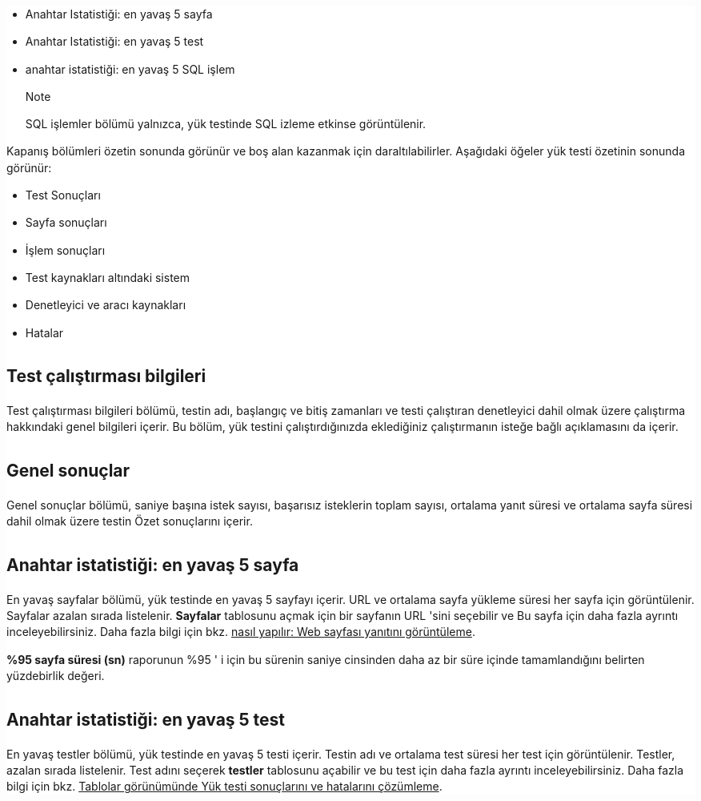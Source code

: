 - Anahtar Istatistiği: en yavaş 5 sayfa

- Anahtar Istatistiği: en yavaş 5 test

- anahtar istatistiği: en yavaş 5 SQL işlem

    > [!NOTE]
    > SQL işlemler bölümü yalnızca, yük testinde SQL izleme etkinse görüntülenir.

Kapanış bölümleri özetin sonunda görünür ve boş alan kazanmak için daraltılabilirler. Aşağıdaki öğeler yük testi özetinin sonunda görünür:

- Test Sonuçları

- Sayfa sonuçları

- İşlem sonuçları

- Test kaynakları altındaki sistem

- Denetleyici ve aracı kaynakları

- Hatalar

## <a name="test-run-information"></a>Test çalıştırması bilgileri

Test çalıştırması bilgileri bölümü, testin adı, başlangıç ve bitiş zamanları ve testi çalıştıran denetleyici dahil olmak üzere çalıştırma hakkındaki genel bilgileri içerir. Bu bölüm, yük testini çalıştırdığınızda eklediğiniz çalıştırmanın isteğe bağlı açıklamasını da içerir.

## <a name="overall-results"></a>Genel sonuçlar

Genel sonuçlar bölümü, saniye başına istek sayısı, başarısız isteklerin toplam sayısı, ortalama yanıt süresi ve ortalama sayfa süresi dahil olmak üzere testin Özet sonuçlarını içerir.

## <a name="key-statistic-top-5-slowest-pages"></a>Anahtar istatistiği: en yavaş 5 sayfa

En yavaş sayfalar bölümü, yük testinde en yavaş 5 sayfayı içerir. URL ve ortalama sayfa yükleme süresi her sayfa için görüntülenir. Sayfalar azalan sırada listelenir. **Sayfalar** tablosunu açmak için bir sayfanın URL 'sini seçebilir ve Bu sayfa için daha fazla ayrıntı inceleyebilirsiniz. Daha fazla bilgi için bkz. [nasıl yapılır: Web sayfası yanıtını görüntüleme](../test/how-to-view-web-page-response-time-in-a-load-test.md).

**%95 sayfa süresi (sn)** raporunun %95 ' i için bu sürenin saniye cinsinden daha az bir süre içinde tamamlandığını belirten yüzdebirlik değeri.

## <a name="key-statistic-top-5-slowest-tests"></a>Anahtar istatistiği: en yavaş 5 test

En yavaş testler bölümü, yük testinde en yavaş 5 testi içerir. Testin adı ve ortalama test süresi her test için görüntülenir. Testler, azalan sırada listelenir. Test adını seçerek **testler** tablosunu açabilir ve bu test için daha fazla ayrıntı inceleyebilirsiniz. Daha fazla bilgi için bkz. [Tablolar görünümünde Yük testi sonuçlarını ve hatalarını çözümleme](../test/analyze-load-test-results-and-errors-in-the-tables-view.md).
